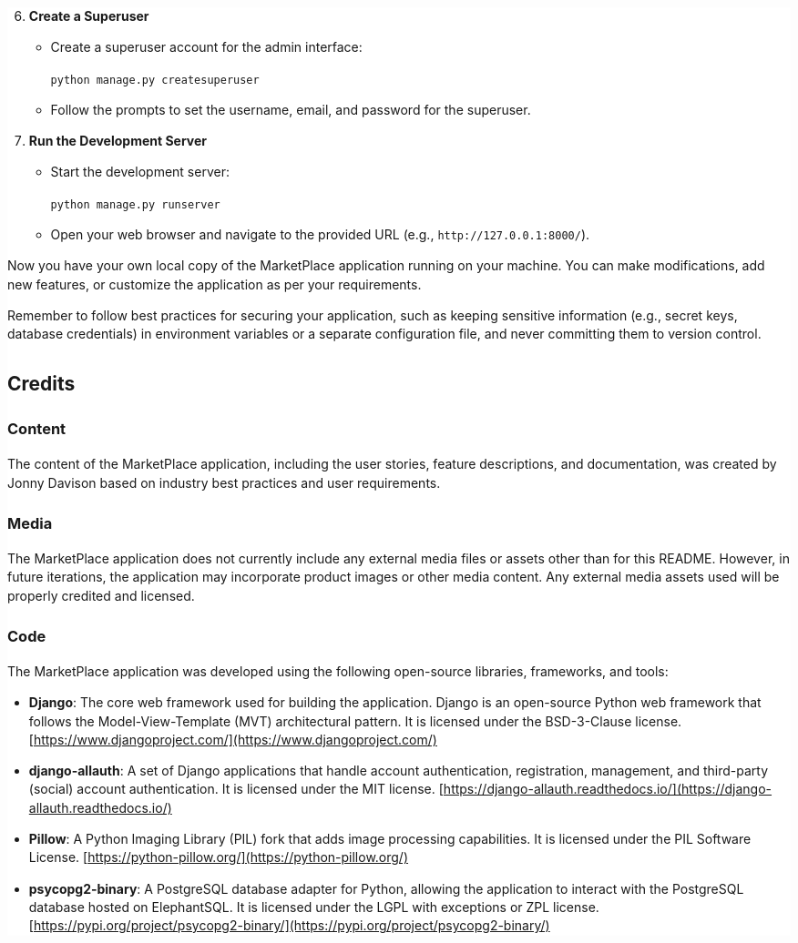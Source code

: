 6. **Create a Superuser**
   - Create a superuser account for the admin interface:
     ```
     python manage.py createsuperuser
     ```
   - Follow the prompts to set the username, email, and password for the superuser.

7. **Run the Development Server**
   - Start the development server:
     ```
     python manage.py runserver
     ```
   - Open your web browser and navigate to the provided URL (e.g., `http://127.0.0.1:8000/`).

Now you have your own local copy of the MarketPlace application running on your machine. You can make modifications, add new features, or customize the application as per your requirements.

Remember to follow best practices for securing your application, such as keeping sensitive information (e.g., secret keys, database credentials) in environment variables or a separate configuration file, and never committing them to version control.

## Credits

### Content

The content of the MarketPlace application, including the user stories, feature descriptions, and documentation, was created by Jonny Davison based on industry best practices and user requirements.

### Media

The MarketPlace application does not currently include any external media files or assets other than for this README. However, in future iterations, the application may incorporate product images or other media content. Any external media assets used will be properly credited and licensed.

### Code

The MarketPlace application was developed using the following open-source libraries, frameworks, and tools:

- **Django**: The core web framework used for building the application. Django is an open-source Python web framework that follows the Model-View-Template (MVT) architectural pattern. It is licensed under the BSD-3-Clause license. [https://www.djangoproject.com/](https://www.djangoproject.com/)

- **django-allauth**: A set of Django applications that handle account authentication, registration, management, and third-party (social) account authentication. It is licensed under the MIT license. [https://django-allauth.readthedocs.io/](https://django-allauth.readthedocs.io/)

- **Pillow**: A Python Imaging Library (PIL) fork that adds image processing capabilities. It is licensed under the PIL Software License. [https://python-pillow.org/](https://python-pillow.org/)

- **psycopg2-binary**: A PostgreSQL database adapter for Python, allowing the application to interact with the PostgreSQL database hosted on ElephantSQL. It is licensed under the LGPL with exceptions or ZPL license. [https://pypi.org/project/psycopg2-binary/](https://pypi.org/project/psycopg2-binary/)
